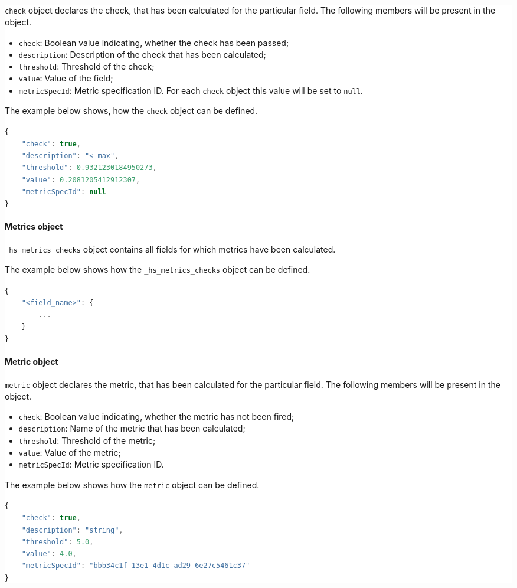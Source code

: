 `check` object declares the check, that has been calculated for the particular field. The following members will be present in the object.

* `check`: Boolean value indicating, whether the check has been passed;
* `description`: Description of the check that has been calculated;
* `threshold`: Threshold of the check;  
* `value`: Value of the field; 
* `metricSpecId`: Metric specification ID. For each `check` object this value will be set to `null`. 

The example below shows, how the `check` object can be defined.

```javascript
{
    "check": true,
    "description": "< max",
    "threshold": 0.9321230184950273,
    "value": 0.2081205412912307,
    "metricSpecId": null
}
```

#### Metrics object

`_hs_metrics_checks` object contains all fields for which metrics have been calculated.

The example below shows how the `_hs_metrics_checks` object can be defined.

```javascript
{
    "<field_name>": {
        ...
    }
}
```

#### Metric object

`metric` object declares the metric, that has been calculated for the particular field. The following members will be present in the object.

* `check`: Boolean value indicating, whether the metric has not been fired;
* `description`: Name of the metric that has been calculated;
* `threshold`: Threshold of the metric;  
* `value`: Value of the metric; 
* `metricSpecId`: Metric specification ID.

The example below shows how the `metric` object can be defined.

```javascript
{
    "check": true, 
    "description": "string", 
    "threshold": 5.0,
    "value": 4.0,
    "metricSpecId": "bbb34c1f-13e1-4d1c-ad29-6e27c5461c37"
}
```
